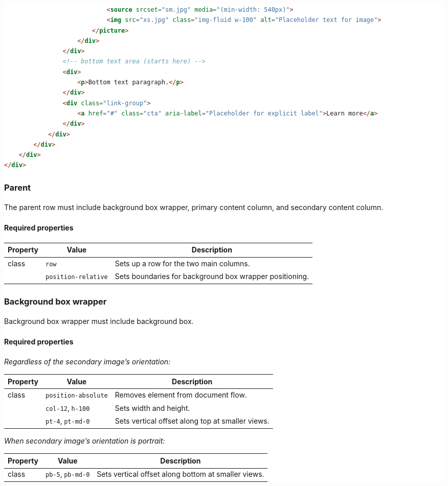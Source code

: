 ```html
                            <source srcset="sm.jpg" media="(min-width: 540px)">
                            <img src="xs.jpg" class="img-fluid w-100" alt="Placeholder text for image">
                        </picture>
                    </div>
                </div>
                <!-- bottom text area (starts here) -->
                <div>
                    <p>Bottom text paragraph.</p>
                </div>
                <div class="link-group">
                    <a href="#" class="cta" aria-label="Placeholder for explicit label">Learn more</a>
                </div>
            </div>
        </div>
    </div>
</div>
```

### Parent
The parent row must include background box wrapper, primary content column, and secondary content column.

#### Required properties
| Property | Value               | Description
|----------|---------------------|------------
| class    | `row`               | Sets up a row for the two main columns.
|          | `position-relative` | Sets boundaries for background box wrapper positioning.

### Background box wrapper
Background box wrapper must include background box.

#### Required properties
_Regardless of the secondary image’s orientation:_

| Property | Value               | Description
|----------|---------------------|------------
| class    | `position-absolute` | Removes element from document flow.
|          | `col-12`, `h-100`   | Sets width and height.
|          | `pt-4`, `pt-md-0`   | Sets vertical offset along top at smaller views.

_When secondary image’s orientation is portrait:_

| Property | Value             | Description
|----------|-------------------|------------
| class    | `pb-5`, `pb-md-0` | Sets vertical offset along bottom at smaller views.

